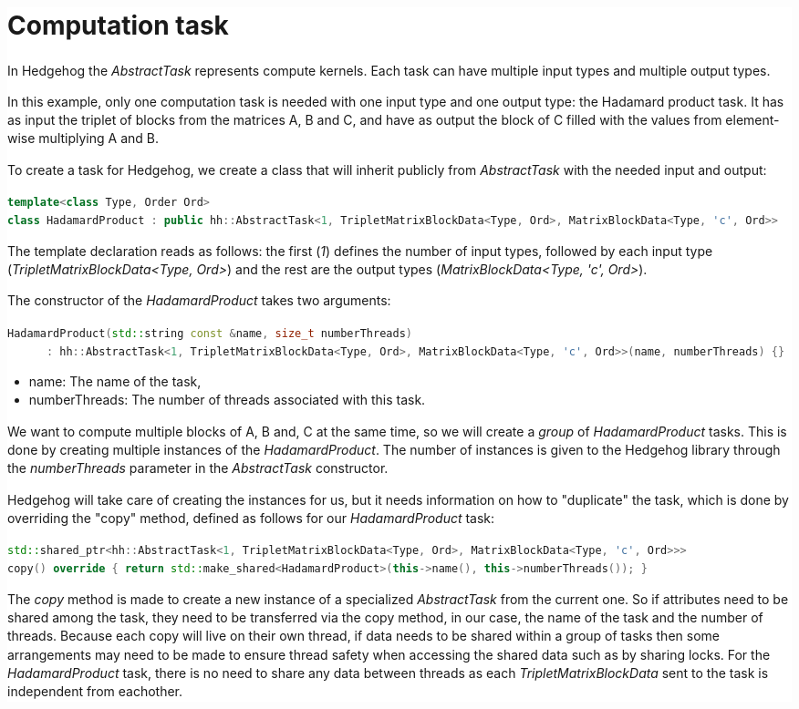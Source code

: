 # Computation task
In Hedgehog the *AbstractTask* represents compute kernels. Each task can have multiple input types and multiple output types. 

In this example, only one computation task is needed with one input type and one output type: the Hadamard product task. 
It has as input the triplet of blocks from the matrices A, B and C, and have as output the block of C filled with the values from element-wise multiplying A and B.

To create a task for Hedgehog, we create a class that will inherit publicly from *AbstractTask* with the needed input and output:


```cpp
template<class Type, Order Ord>
class HadamardProduct : public hh::AbstractTask<1, TripletMatrixBlockData<Type, Ord>, MatrixBlockData<Type, 'c', Ord>>
```

The template declaration reads as follows: the first (*1*) defines the number of input types, followed by each input type (*TripletMatrixBlockData<Type, Ord>*) and the rest are the output types (*MatrixBlockData<Type, 'c', Ord>*).
 
The constructor of the *HadamardProduct* takes two arguments:
```cpp
HadamardProduct(std::string const &name, size_t numberThreads)
      : hh::AbstractTask<1, TripletMatrixBlockData<Type, Ord>, MatrixBlockData<Type, 'c', Ord>>(name, numberThreads) {}
 ```
* name: The name of the task, 
* numberThreads: The number of threads associated with this task. 

We want to compute multiple blocks of A, B and, C at the same time, so we will create a *group* of *HadamardProduct* tasks. 
This is done by creating multiple instances of the *HadamardProduct*. 
The number of instances is given to the Hedgehog library through the *numberThreads* parameter in the *AbstractTask* constructor. 

Hedgehog will take care of creating the instances for us, but it needs information on how to "duplicate" the task, which is done by overriding the "copy" method, defined as follows for our *HadamardProduct* task:
 ```cpp
std::shared_ptr<hh::AbstractTask<1, TripletMatrixBlockData<Type, Ord>, MatrixBlockData<Type, 'c', Ord>>>
copy() override { return std::make_shared<HadamardProduct>(this->name(), this->numberThreads()); }
  ```
The *copy* method is made to create a new instance of a specialized *AbstractTask* from the current one. 
So if attributes need to be shared among the task, they need to be transferred via the copy method, in our case, the name of the task and the number of threads. 
Because each copy will live on their own thread, if data needs to be shared within a group of tasks then some arrangements may need to be made to ensure thread safety when accessing the shared data such as by sharing locks. For the *HadamardProduct* task, there is no need to share any data between threads as each *TripletMatrixBlockData* sent to the task is independent from eachother.
